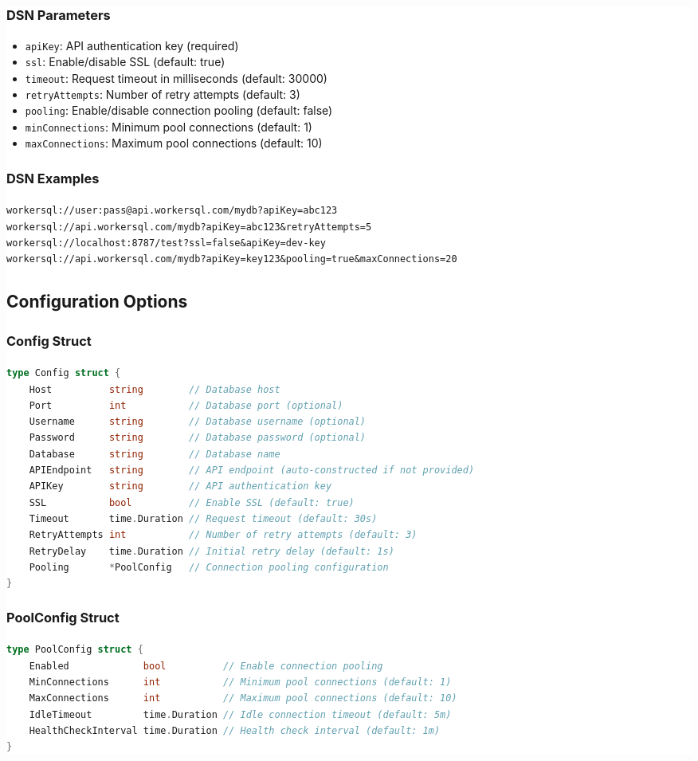 ### DSN Parameters

- `apiKey`: API authentication key (required)
- `ssl`: Enable/disable SSL (default: true)
- `timeout`: Request timeout in milliseconds (default: 30000)
- `retryAttempts`: Number of retry attempts (default: 3)
- `pooling`: Enable/disable connection pooling (default: false)
- `minConnections`: Minimum pool connections (default: 1)
- `maxConnections`: Maximum pool connections (default: 10)

### DSN Examples

```
workersql://user:pass@api.workersql.com/mydb?apiKey=abc123
workersql://api.workersql.com/mydb?apiKey=abc123&retryAttempts=5
workersql://localhost:8787/test?ssl=false&apiKey=dev-key
workersql://api.workersql.com/mydb?apiKey=key123&pooling=true&maxConnections=20
```

## Configuration Options

### Config Struct

```go
type Config struct {
    Host          string        // Database host
    Port          int           // Database port (optional)
    Username      string        // Database username (optional)
    Password      string        // Database password (optional)
    Database      string        // Database name
    APIEndpoint   string        // API endpoint (auto-constructed if not provided)
    APIKey        string        // API authentication key
    SSL           bool          // Enable SSL (default: true)
    Timeout       time.Duration // Request timeout (default: 30s)
    RetryAttempts int           // Number of retry attempts (default: 3)
    RetryDelay    time.Duration // Initial retry delay (default: 1s)
    Pooling       *PoolConfig   // Connection pooling configuration
}
```

### PoolConfig Struct

```go
type PoolConfig struct {
    Enabled             bool          // Enable connection pooling
    MinConnections      int           // Minimum pool connections (default: 1)
    MaxConnections      int           // Maximum pool connections (default: 10)
    IdleTimeout         time.Duration // Idle connection timeout (default: 5m)
    HealthCheckInterval time.Duration // Health check interval (default: 1m)
}
```
